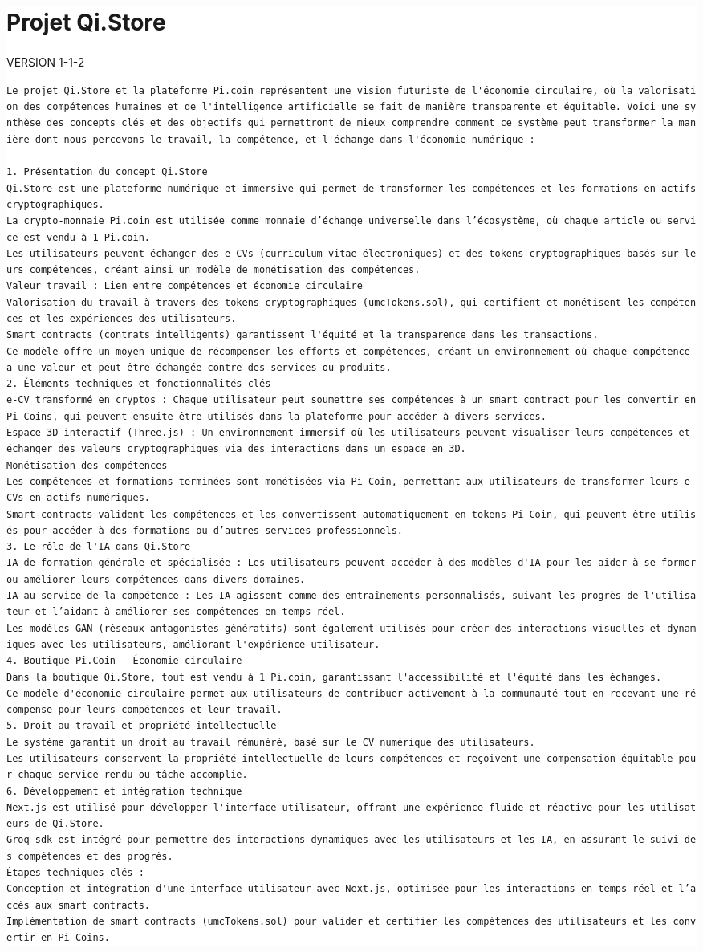# Projet Qi.Store
VERSION 1-1-2
````
Le projet Qi.Store et la plateforme Pi.coin représentent une vision futuriste de l'économie circulaire, où la valorisation des compétences humaines et de l'intelligence artificielle se fait de manière transparente et équitable. Voici une synthèse des concepts clés et des objectifs qui permettront de mieux comprendre comment ce système peut transformer la manière dont nous percevons le travail, la compétence, et l'échange dans l'économie numérique :

1. Présentation du concept Qi.Store
Qi.Store est une plateforme numérique et immersive qui permet de transformer les compétences et les formations en actifs cryptographiques.
La crypto-monnaie Pi.coin est utilisée comme monnaie d’échange universelle dans l’écosystème, où chaque article ou service est vendu à 1 Pi.coin.
Les utilisateurs peuvent échanger des e-CVs (curriculum vitae électroniques) et des tokens cryptographiques basés sur leurs compétences, créant ainsi un modèle de monétisation des compétences.
Valeur travail : Lien entre compétences et économie circulaire
Valorisation du travail à travers des tokens cryptographiques (umcTokens.sol), qui certifient et monétisent les compétences et les expériences des utilisateurs.
Smart contracts (contrats intelligents) garantissent l'équité et la transparence dans les transactions.
Ce modèle offre un moyen unique de récompenser les efforts et compétences, créant un environnement où chaque compétence a une valeur et peut être échangée contre des services ou produits.
2. Éléments techniques et fonctionnalités clés
e-CV transformé en cryptos : Chaque utilisateur peut soumettre ses compétences à un smart contract pour les convertir en Pi Coins, qui peuvent ensuite être utilisés dans la plateforme pour accéder à divers services.
Espace 3D interactif (Three.js) : Un environnement immersif où les utilisateurs peuvent visualiser leurs compétences et échanger des valeurs cryptographiques via des interactions dans un espace en 3D.
Monétisation des compétences
Les compétences et formations terminées sont monétisées via Pi Coin, permettant aux utilisateurs de transformer leurs e-CVs en actifs numériques.
Smart contracts valident les compétences et les convertissent automatiquement en tokens Pi Coin, qui peuvent être utilisés pour accéder à des formations ou d’autres services professionnels.
3. Le rôle de l'IA dans Qi.Store
IA de formation générale et spécialisée : Les utilisateurs peuvent accéder à des modèles d'IA pour les aider à se former ou améliorer leurs compétences dans divers domaines.
IA au service de la compétence : Les IA agissent comme des entraînements personnalisés, suivant les progrès de l'utilisateur et l’aidant à améliorer ses compétences en temps réel.
Les modèles GAN (réseaux antagonistes génératifs) sont également utilisés pour créer des interactions visuelles et dynamiques avec les utilisateurs, améliorant l'expérience utilisateur.
4. Boutique Pi.Coin – Économie circulaire
Dans la boutique Qi.Store, tout est vendu à 1 Pi.coin, garantissant l'accessibilité et l'équité dans les échanges.
Ce modèle d'économie circulaire permet aux utilisateurs de contribuer activement à la communauté tout en recevant une récompense pour leurs compétences et leur travail.
5. Droit au travail et propriété intellectuelle
Le système garantit un droit au travail rémunéré, basé sur le CV numérique des utilisateurs.
Les utilisateurs conservent la propriété intellectuelle de leurs compétences et reçoivent une compensation équitable pour chaque service rendu ou tâche accomplie.
6. Développement et intégration technique
Next.js est utilisé pour développer l'interface utilisateur, offrant une expérience fluide et réactive pour les utilisateurs de Qi.Store.
Groq-sdk est intégré pour permettre des interactions dynamiques avec les utilisateurs et les IA, en assurant le suivi des compétences et des progrès.
Étapes techniques clés :
Conception et intégration d'une interface utilisateur avec Next.js, optimisée pour les interactions en temps réel et l’accès aux smart contracts.
Implémentation de smart contracts (umcTokens.sol) pour valider et certifier les compétences des utilisateurs et les convertir en Pi Coins.
````